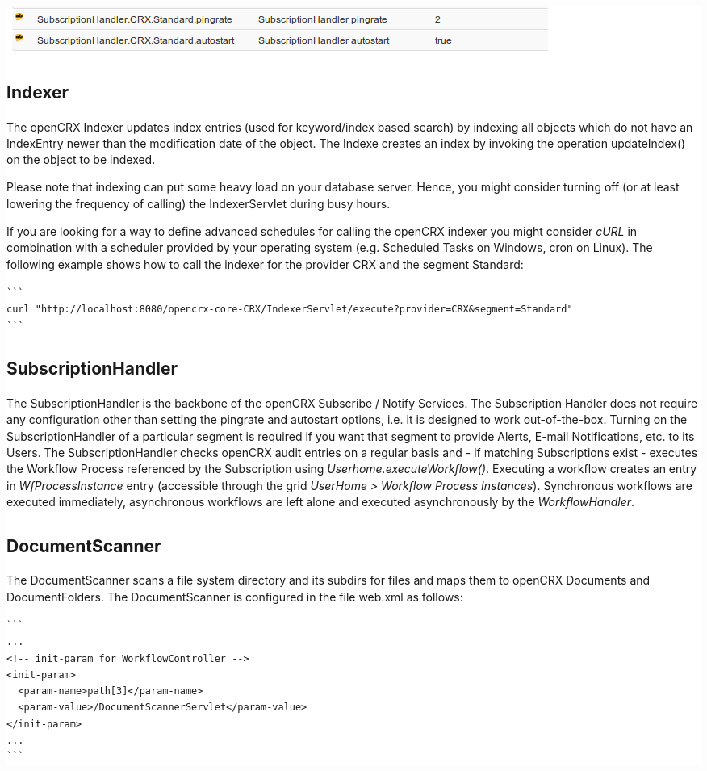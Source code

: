 ![img](42/Admin/files/AutomatedWorkflows/pic060.png)

## Indexer ##

The openCRX Indexer updates index entries (used for keyword/index based search) 
by indexing all objects which do not have an IndexEntry newer than the modification 
date of the object. The Indexe creates an index by invoking the operation updateIndex() 
on the object to be indexed.

Please note that indexing can put some heavy load on your database server. Hence, 
you might consider turning off (or at least lowering the frequency of calling) the 
IndexerServlet during busy hours.

If you are looking for a way to define advanced schedules for calling the openCRX 
indexer you might consider _cURL_ in combination with a scheduler provided by your 
operating system (e.g. Scheduled Tasks on Windows, cron on Linux). The following example 
shows how to call the indexer for the provider CRX and the segment Standard:

	```
	curl "http://localhost:8080/opencrx-core-CRX/IndexerServlet/execute?provider=CRX&segment=Standard"
	```

## SubscriptionHandler ##

The SubscriptionHandler is the backbone of the openCRX Subscribe / Notify Services. 
The Subscription Handler does not require any configuration other than setting the 
pingrate and autostart options, i.e. it is designed to work out-of-the-box. Turning 
on the SubscriptionHandler of a particular segment is required if you want that segment 
to provide Alerts, E-mail Notifications, etc. to its Users. The SubscriptionHandler 
checks openCRX audit entries on a regular basis and - if matching Subscriptions exist - 
executes the Workflow Process referenced by the Subscription using 
_Userhome.executeWorkflow()_. Executing a workflow creates an entry in 
_WfProcessInstance_ entry (accessible through the grid 
_UserHome > Workflow Process Instances_). Synchronous workflows are executed immediately, 
asynchronous workflows are left alone and executed asynchronously by the _WorkflowHandler_.

## DocumentScanner ##

The DocumentScanner scans a file system directory and its subdirs for files and maps 
them to openCRX Documents and DocumentFolders. The DocumentScanner is configured in 
the file web.xml as follows:

	```
	...
	<!-- init-param for WorkflowController -->
	<init-param>
	  <param-name>path[3]</param-name>
	  <param-value>/DocumentScannerServlet</param-value>
	</init-param>
	...	
	```
